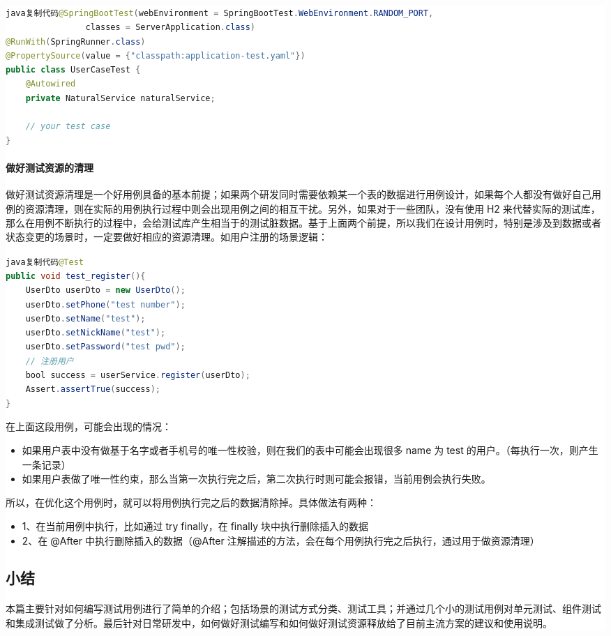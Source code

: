 ```java
java复制代码@SpringBootTest(webEnvironment = SpringBootTest.WebEnvironment.RANDOM_PORT, 
                classes = ServerApplication.class)
@RunWith(SpringRunner.class)
@PropertySource(value = {"classpath:application-test.yaml"})
public class UserCaseTest {
    @Autowired
    private NaturalService naturalService;

    // your test case 
}
```

#### 做好测试资源的清理

做好测试资源清理是一个好用例具备的基本前提；如果两个研发同时需要依赖某一个表的数据进行用例设计，如果每个人都没有做好自己用例的资源清理，则在实际的用例执行过程中则会出现用例之间的相互干扰。另外，如果对于一些团队，没有使用 H2 来代替实际的测试库，那么在用例不断执行的过程中，会给测试库产生相当于的测试脏数据。基于上面两个前提，所以我们在设计用例时，特别是涉及到数据或者状态变更的场景时，一定要做好相应的资源清理。如用户注册的场景逻辑：

```java
java复制代码@Test
public void test_register(){
    UserDto userDto = new UserDto();
    userDto.setPhone("test number");
    userDto.setName("test");
    userDto.setNickName("test");
    userDto.setPassword("test pwd");
    // 注册用户
    bool success = userService.register(userDto);
    Assert.assertTrue(success);
}
```

在上面这段用例，可能会出现的情况：

- 如果用户表中没有做基于名字或者手机号的唯一性校验，则在我们的表中可能会出现很多 name 为 test 的用户。（每执行一次，则产生一条记录）
- 如果用户表做了唯一性约束，那么当第一次执行完之后，第二次执行时则可能会报错，当前用例会执行失败。

所以，在优化这个用例时，就可以将用例执行完之后的数据清除掉。具体做法有两种：

- 1、在当前用例中执行，比如通过 try finally，在 finally 块中执行删除插入的数据
- 2、在 @After 中执行删除插入的数据（@After 注解描述的方法，会在每个用例执行完之后执行，通过用于做资源清理）

## 小结

本篇主要针对如何编写测试用例进行了简单的介绍；包括场景的测试方式分类、测试工具；并通过几个小的测试用例对单元测试、组件测试和集成测试做了分析。最后针对日常研发中，如何做好测试编写和如何做好测试资源释放给了目前主流方案的建议和使用说明。



